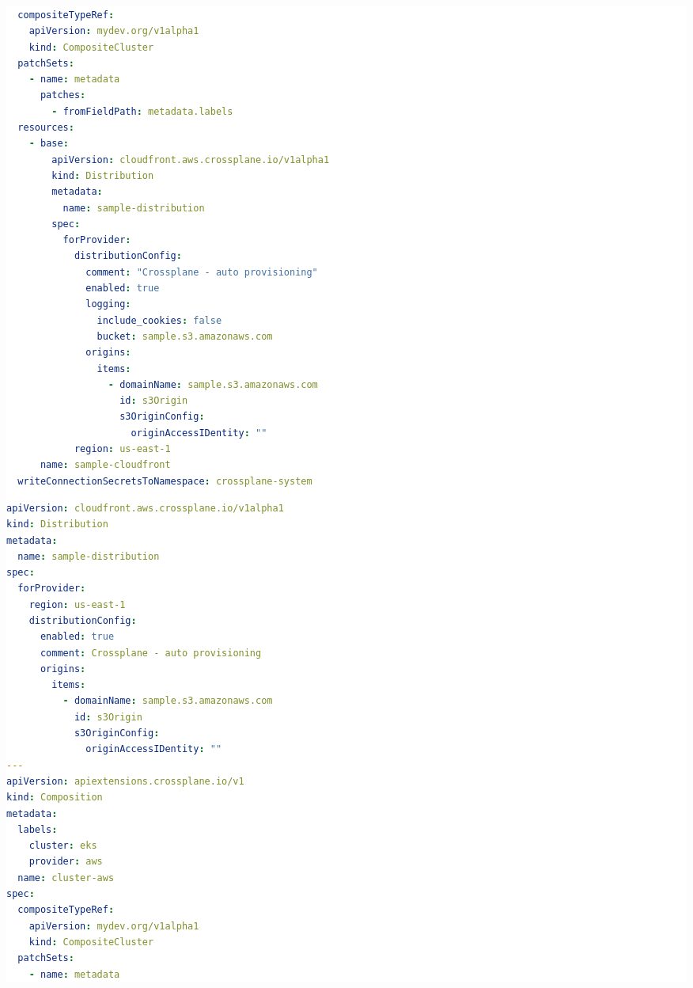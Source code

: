 ```yaml title="Positive test num. 2 - yaml file" hl_lines="11 47"
  compositeTypeRef:
    apiVersion: mydev.org/v1alpha1
    kind: CompositeCluster
  patchSets:
    - name: metadata
      patches:
        - fromFieldPath: metadata.labels
  resources:
    - base:
        apiVersion: cloudfront.aws.crossplane.io/v1alpha1
        kind: Distribution
        metadata:
          name: sample-distribution
        spec:
          forProvider:
            distributionConfig:
              comment: "Crossplane - auto provisioning"
              enabled: true
              logging:
                include_cookies: false
                bucket: sample.s3.amazonaws.com
              origins:
                items:
                  - domainName: sample.s3.amazonaws.com
                    id: s3Origin
                    s3OriginConfig:
                      originAccessIDentity: ""
            region: us-east-1
      name: sample-cloudfront
  writeConnectionSecretsToNamespace: crossplane-system

```
```yaml title="Positive test num. 3 - yaml file" hl_lines="8 41"
apiVersion: cloudfront.aws.crossplane.io/v1alpha1
kind: Distribution
metadata:
  name: sample-distribution
spec:
  forProvider:
    region: us-east-1
    distributionConfig:
      enabled: true
      comment: Crossplane - auto provisioning
      origins:
        items:
          - domainName: sample.s3.amazonaws.com
            id: s3Origin
            s3OriginConfig:
              originAccessIDentity: ""
---
apiVersion: apiextensions.crossplane.io/v1
kind: Composition
metadata:
  labels:
    cluster: eks
    provider: aws
  name: cluster-aws
spec:
  compositeTypeRef:
    apiVersion: mydev.org/v1alpha1
    kind: CompositeCluster
  patchSets:
    - name: metadata
```